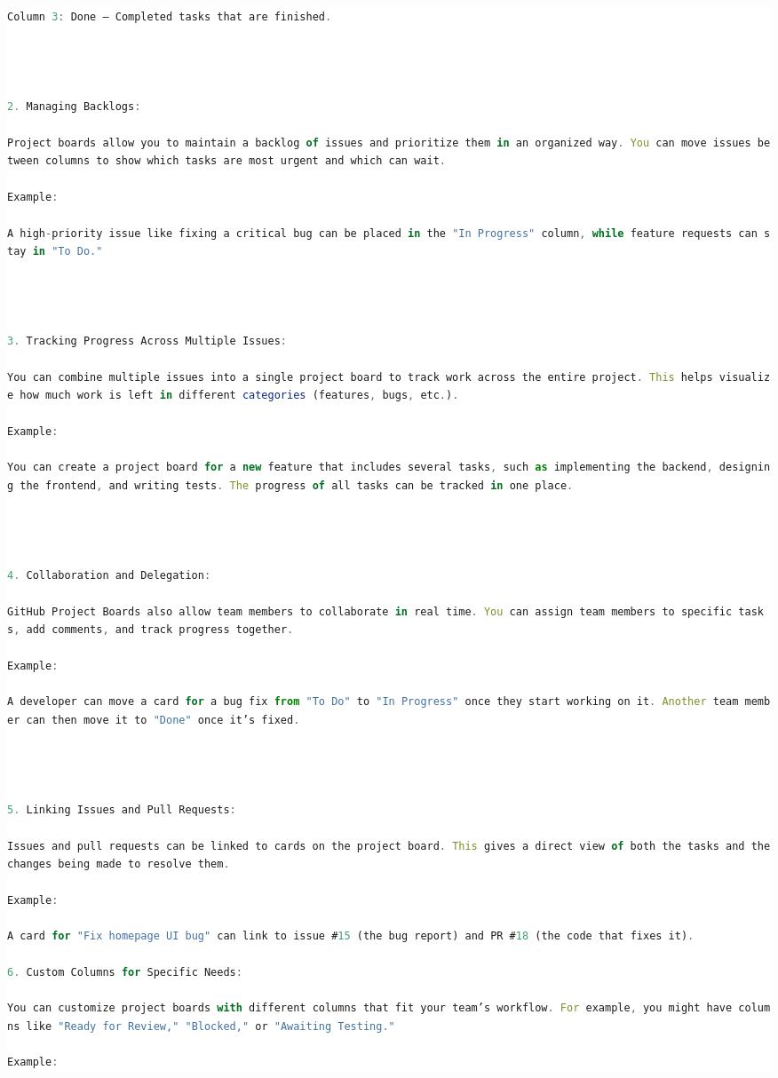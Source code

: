 ```javascript
Column 3: Done – Completed tasks that are finished.




2. Managing Backlogs:

Project boards allow you to maintain a backlog of issues and prioritize them in an organized way. You can move issues between columns to show which tasks are most urgent and which can wait.

Example:

A high-priority issue like fixing a critical bug can be placed in the "In Progress" column, while feature requests can stay in "To Do."




3. Tracking Progress Across Multiple Issues:

You can combine multiple issues into a single project board to track work across the entire project. This helps visualize how much work is left in different categories (features, bugs, etc.).

Example:

You can create a project board for a new feature that includes several tasks, such as implementing the backend, designing the frontend, and writing tests. The progress of all tasks can be tracked in one place.




4. Collaboration and Delegation:

GitHub Project Boards also allow team members to collaborate in real time. You can assign team members to specific tasks, add comments, and track progress together.

Example:

A developer can move a card for a bug fix from "To Do" to "In Progress" once they start working on it. Another team member can then move it to "Done" once it’s fixed.




5. Linking Issues and Pull Requests:

Issues and pull requests can be linked to cards on the project board. This gives a direct view of both the tasks and the changes being made to resolve them.

Example:

A card for "Fix homepage UI bug" can link to issue #15 (the bug report) and PR #18 (the code that fixes it).

6. Custom Columns for Specific Needs:

You can customize project boards with different columns that fit your team’s workflow. For example, you might have columns like "Ready for Review," "Blocked," or "Awaiting Testing."

Example:

```